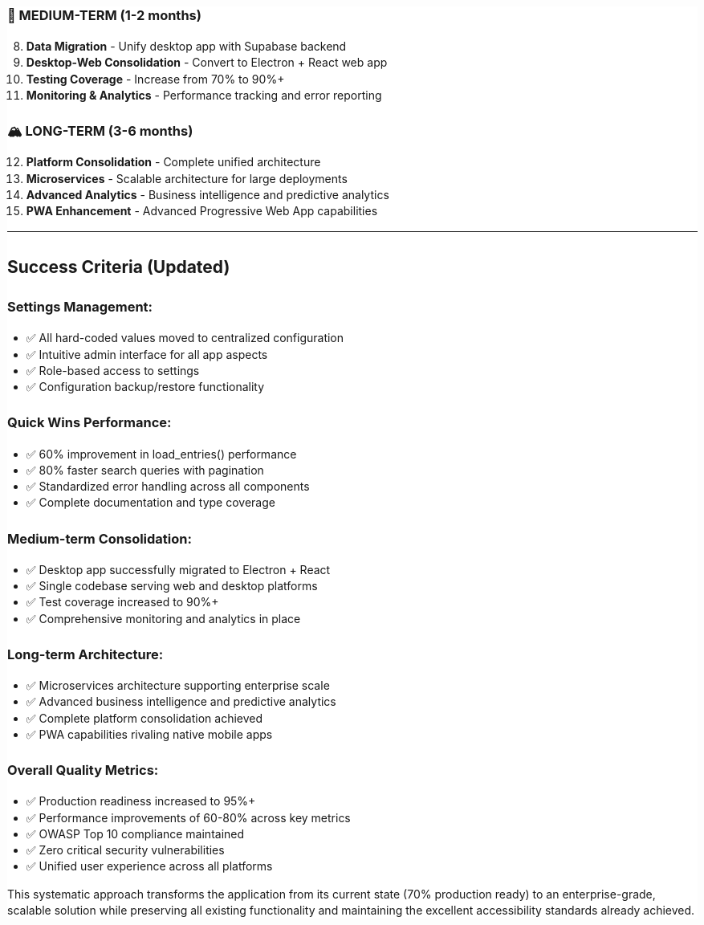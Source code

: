 ### **🚶 MEDIUM-TERM (1-2 months)**
8. **Data Migration** - Unify desktop app with Supabase backend
9. **Desktop-Web Consolidation** - Convert to Electron + React web app
10. **Testing Coverage** - Increase from 70% to 90%+
11. **Monitoring & Analytics** - Performance tracking and error reporting

### **🏔️ LONG-TERM (3-6 months)**
12. **Platform Consolidation** - Complete unified architecture
13. **Microservices** - Scalable architecture for large deployments
14. **Advanced Analytics** - Business intelligence and predictive analytics
15. **PWA Enhancement** - Advanced Progressive Web App capabilities

---

## **Success Criteria (Updated)**

### **Settings Management:**
- ✅ All hard-coded values moved to centralized configuration
- ✅ Intuitive admin interface for all app aspects
- ✅ Role-based access to settings
- ✅ Configuration backup/restore functionality

### **Quick Wins Performance:**
- ✅ 60% improvement in load_entries() performance
- ✅ 80% faster search queries with pagination
- ✅ Standardized error handling across all components
- ✅ Complete documentation and type coverage

### **Medium-term Consolidation:**
- ✅ Desktop app successfully migrated to Electron + React
- ✅ Single codebase serving web and desktop platforms
- ✅ Test coverage increased to 90%+
- ✅ Comprehensive monitoring and analytics in place

### **Long-term Architecture:**
- ✅ Microservices architecture supporting enterprise scale
- ✅ Advanced business intelligence and predictive analytics
- ✅ Complete platform consolidation achieved
- ✅ PWA capabilities rivaling native mobile apps

### **Overall Quality Metrics:**
- ✅ Production readiness increased to 95%+
- ✅ Performance improvements of 60-80% across key metrics
- ✅ OWASP Top 10 compliance maintained
- ✅ Zero critical security vulnerabilities
- ✅ Unified user experience across all platforms

This systematic approach transforms the application from its current state (70% production ready) to an enterprise-grade, scalable solution while preserving all existing functionality and maintaining the excellent accessibility standards already achieved.